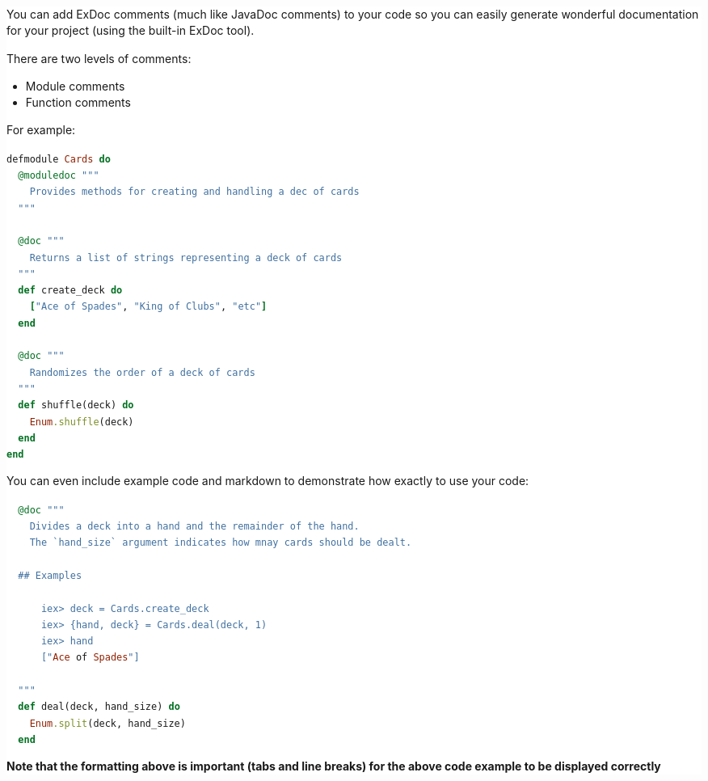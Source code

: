 You can add ExDoc comments (much like JavaDoc comments) to your code so you can easily generate wonderful documentation for your project (using the built-in ExDoc tool).

There are two levels of comments:

- Module comments
- Function comments

For example:

```ruby
defmodule Cards do
  @moduledoc """
    Provides methods for creating and handling a dec of cards
  """

  @doc """
    Returns a list of strings representing a deck of cards
  """
  def create_deck do
    ["Ace of Spades", "King of Clubs", "etc"]
  end

  @doc """
    Randomizes the order of a deck of cards
  """
  def shuffle(deck) do
    Enum.shuffle(deck)
  end
end
```

You can even include example code and markdown to demonstrate how exactly to use your code:

```ruby
  @doc """
    Divides a deck into a hand and the remainder of the hand.
    The `hand_size` argument indicates how mnay cards should be dealt.

  ## Examples

      iex> deck = Cards.create_deck
      iex> {hand, deck} = Cards.deal(deck, 1)
      iex> hand
      ["Ace of Spades"]

  """
  def deal(deck, hand_size) do
    Enum.split(deck, hand_size)
  end
```

**Note that the formatting above is important (tabs and line breaks) for the above code example to be displayed correctly**
